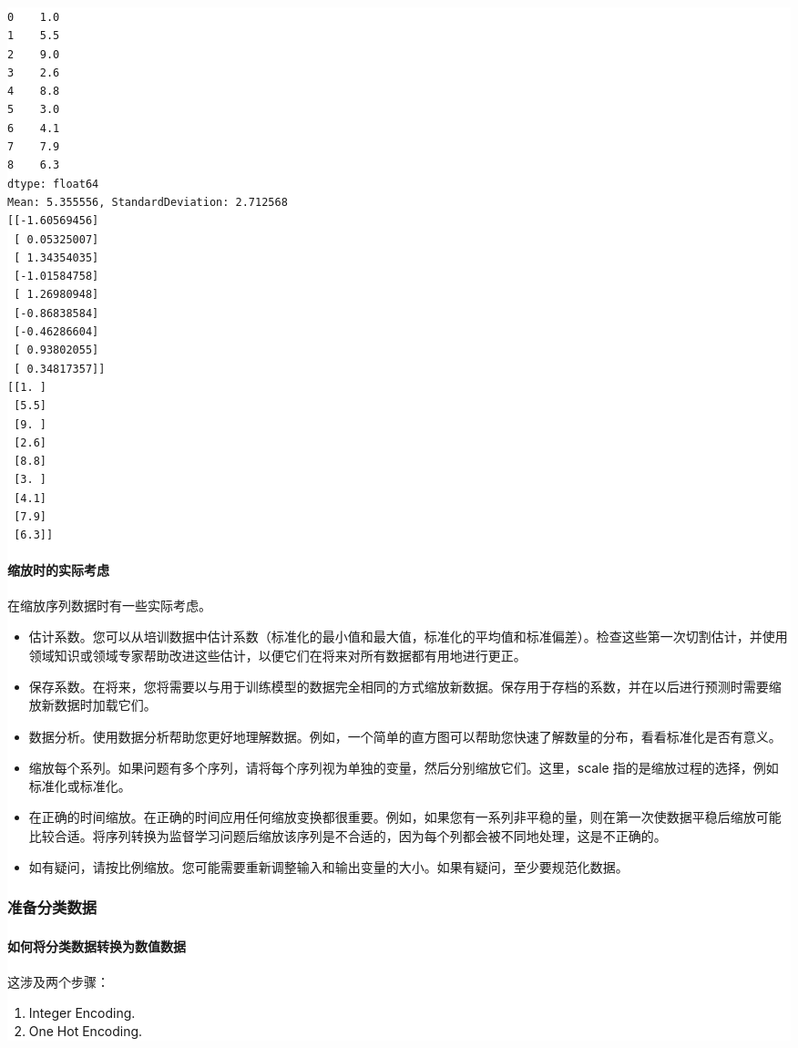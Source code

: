 ```shell
0    1.0
1    5.5
2    9.0
3    2.6
4    8.8
5    3.0
6    4.1
7    7.9
8    6.3
dtype: float64
Mean: 5.355556, StandardDeviation: 2.712568
[[-1.60569456]
 [ 0.05325007]
 [ 1.34354035]
 [-1.01584758]
 [ 1.26980948]
 [-0.86838584]
 [-0.46286604]
 [ 0.93802055]
 [ 0.34817357]]
[[1. ]
 [5.5]
 [9. ]
 [2.6]
 [8.8]
 [3. ]
 [4.1]
 [7.9]
 [6.3]]
```

#### 缩放时的实际考虑

在缩放序列数据时有一些实际考虑。

- 估计系数。您可以从培训数据中估计系数（标准化的最小值和最大值，标准化的平均值和标准偏差）。检查这些第一次切割估计，并使用领域知识或领域专家帮助改进这些估计，以便它们在将来对所有数据都有用地进行更正。

- 保存系数。在将来，您将需要以与用于训练模型的数据完全相同的方式缩放新数据。保存用于存档的系数，并在以后进行预测时需要缩放新数据时加载它们。
- 数据分析。使用数据分析帮助您更好地理解数据。例如，一个简单的直方图可以帮助您快速了解数量的分布，看看标准化是否有意义。
- 缩放每个系列。如果问题有多个序列，请将每个序列视为单独的变量，然后分别缩放它们。这里，scale 指的是缩放过程的选择，例如标准化或标准化。
- 在正确的时间缩放。在正确的时间应用任何缩放变换都很重要。例如，如果您有一系列非平稳的量，则在第一次使数据平稳后缩放可能比较合适。将序列转换为监督学习问题后缩放该序列是不合适的，因为每个列都会被不同地处理，这是不正确的。
- 如有疑问，请按比例缩放。您可能需要重新调整输入和输出变量的大小。如果有疑问，至少要规范化数据。

### 准备分类数据

#### 如何将分类数据转换为数值数据

这涉及两个步骤：

1. Integer Encoding.
2. One Hot Encoding.
